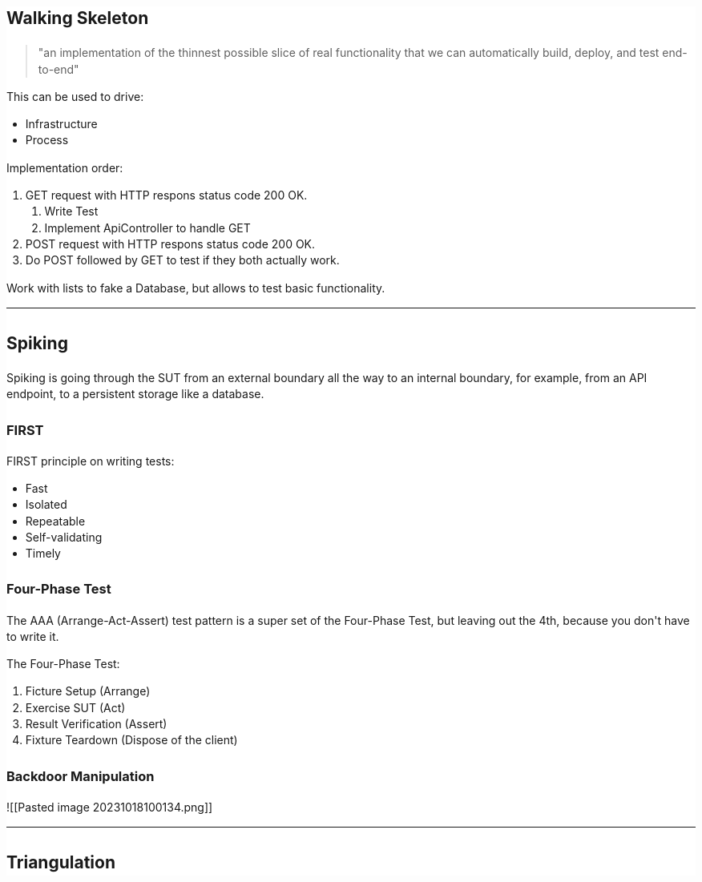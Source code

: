 
## Walking Skeleton

>"an implementation of the thinnest possible slice of real functionality that we can automatically build, deploy, and test end-to-end"

This can be used to drive:
- Infrastructure
- Process

Implementation order:
1. GET request with HTTP respons status code 200 OK.
	1. Write Test
	2. Implement ApiController to handle GET
2. POST request with HTTP respons status code 200 OK.
3. Do POST followed by GET to test if they both actually work.

Work with lists to fake a Database, but allows to test basic functionality.

---

## Spiking

Spiking is going through the SUT from an external boundary all the way to an internal boundary, for example, from an API endpoint, to a persistent storage like a database.

### FIRST

FIRST principle on writing tests:
- Fast
- Isolated
- Repeatable
- Self-validating
- Timely

### Four-Phase Test

The AAA (Arrange-Act-Assert) test pattern is a super set of the Four-Phase Test, but leaving out the 4th, because you don't have to write it.

The Four-Phase Test:
1. Ficture Setup (Arrange)
2. Exercise SUT (Act)
3. Result Verification (Assert)
4. Fixture Teardown (Dispose of the client)

### Backdoor Manipulation

![[Pasted image 20231018100134.png]]

---

## Triangulation
